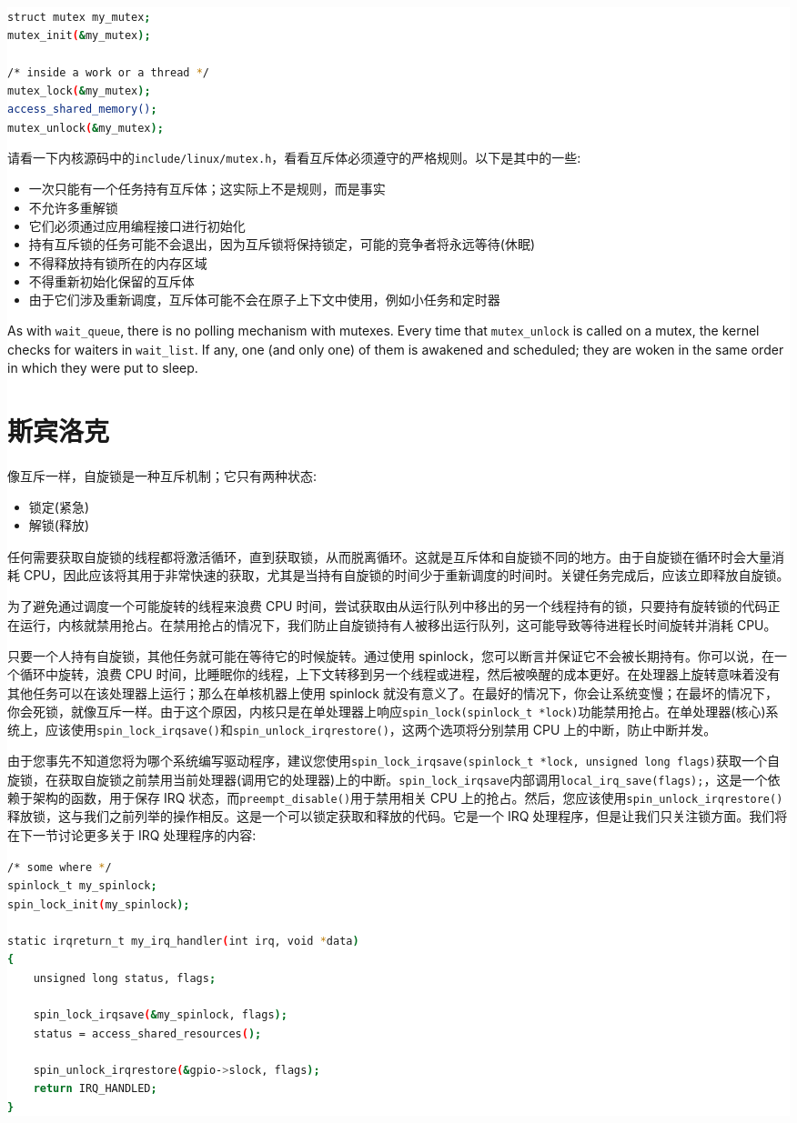 ```sh
struct mutex my_mutex; 
mutex_init(&my_mutex); 

/* inside a work or a thread */ 
mutex_lock(&my_mutex); 
access_shared_memory(); 
mutex_unlock(&my_mutex); 
```

请看一下内核源码中的`include/linux/mutex.h`，看看互斥体必须遵守的严格规则。以下是其中的一些:

*   一次只能有一个任务持有互斥体；这实际上不是规则，而是事实
*   不允许多重解锁
*   它们必须通过应用编程接口进行初始化
*   持有互斥锁的任务可能不会退出，因为互斥锁将保持锁定，可能的竞争者将永远等待(休眠)
*   不得释放持有锁所在的内存区域
*   不得重新初始化保留的互斥体
*   由于它们涉及重新调度，互斥体可能不会在原子上下文中使用，例如小任务和定时器

As with `wait_queue`, there is no polling mechanism with mutexes. Every time that `mutex_unlock` is called on a mutex, the kernel checks for waiters in `wait_list`. If any, one (and only one) of them is awakened and scheduled; they are woken in the same order in which they were put to sleep.

# 斯宾洛克

像互斥一样，自旋锁是一种互斥机制；它只有两种状态:

*   锁定(紧急)
*   解锁(释放)

任何需要获取自旋锁的线程都将激活循环，直到获取锁，从而脱离循环。这就是互斥体和自旋锁不同的地方。由于自旋锁在循环时会大量消耗 CPU，因此应该将其用于非常快速的获取，尤其是当持有自旋锁的时间少于重新调度的时间时。关键任务完成后，应该立即释放自旋锁。

为了避免通过调度一个可能旋转的线程来浪费 CPU 时间，尝试获取由从运行队列中移出的另一个线程持有的锁，只要持有旋转锁的代码正在运行，内核就禁用抢占。在禁用抢占的情况下，我们防止自旋锁持有人被移出运行队列，这可能导致等待进程长时间旋转并消耗 CPU。

只要一个人持有自旋锁，其他任务就可能在等待它的时候旋转。通过使用 spinlock，您可以断言并保证它不会被长期持有。你可以说，在一个循环中旋转，浪费 CPU 时间，比睡眠你的线程，上下文转移到另一个线程或进程，然后被唤醒的成本更好。在处理器上旋转意味着没有其他任务可以在该处理器上运行；那么在单核机器上使用 spinlock 就没有意义了。在最好的情况下，你会让系统变慢；在最坏的情况下，你会死锁，就像互斥一样。由于这个原因，内核只是在单处理器上响应`spin_lock(spinlock_t *lock)`功能禁用抢占。在单处理器(核心)系统上，应该使用`spin_lock_irqsave()`和`spin_unlock_irqrestore()`，这两个选项将分别禁用 CPU 上的中断，防止中断并发。

由于您事先不知道您将为哪个系统编写驱动程序，建议您使用`spin_lock_irqsave(spinlock_t *lock, unsigned long flags)`获取一个自旋锁，在获取自旋锁之前禁用当前处理器(调用它的处理器)上的中断。`spin_lock_irqsave`内部调用`local_irq_save(flags);`，这是一个依赖于架构的函数，用于保存 IRQ 状态，而`preempt_disable()`用于禁用相关 CPU 上的抢占。然后，您应该使用`spin_unlock_irqrestore()`释放锁，这与我们之前列举的操作相反。这是一个可以锁定获取和释放的代码。它是一个 IRQ 处理程序，但是让我们只关注锁方面。我们将在下一节讨论更多关于 IRQ 处理程序的内容:

```sh
/* some where */ 
spinlock_t my_spinlock; 
spin_lock_init(my_spinlock); 

static irqreturn_t my_irq_handler(int irq, void *data) 
{ 
    unsigned long status, flags; 

    spin_lock_irqsave(&my_spinlock, flags); 
    status = access_shared_resources(); 

    spin_unlock_irqrestore(&gpio->slock, flags); 
    return IRQ_HANDLED; 
} 
```
